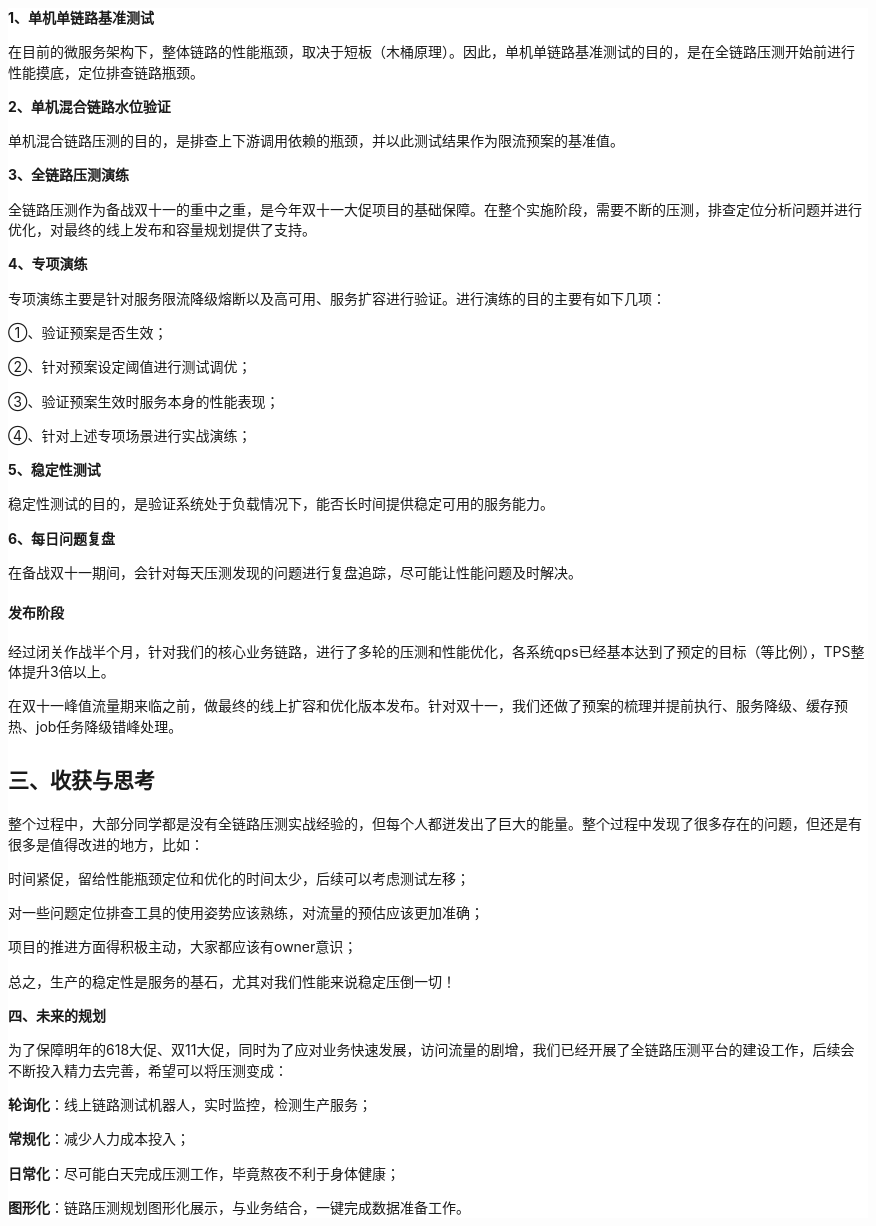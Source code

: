 **1、单机单链路基准测试**

在目前的微服务架构下，整体链路的性能瓶颈，取决于短板（木桶原理）。因此，单机单链路基准测试的目的，是在全链路压测开始前进行性能摸底，定位排查链路瓶颈。

**2、单机混合链路水位验证**

单机混合链路压测的目的，是排查上下游调用依赖的瓶颈，并以此测试结果作为限流预案的基准值。

**3、全链路压测演练**

全链路压测作为备战双十一的重中之重，是今年双十一大促项目的基础保障。在整个实施阶段，需要不断的压测，排查定位分析问题并进行优化，对最终的线上发布和容量规划提供了支持。

**4、专项演练**

专项演练主要是针对服务限流降级熔断以及高可用、服务扩容进行验证。进行演练的目的主要有如下几项：

①、验证预案是否生效；

②、针对预案设定阈值进行测试调优；

③、验证预案生效时服务本身的性能表现；

④、针对上述专项场景进行实战演练；

**5、稳定性测试**

稳定性测试的目的，是验证系统处于负载情况下，能否长时间提供稳定可用的服务能力。

**6、每日问题复盘**

在备战双十一期间，会针对每天压测发现的问题进行复盘追踪，尽可能让性能问题及时解决。

#### 发布阶段

经过闭关作战半个月，针对我们的核心业务链路，进行了多轮的压测和性能优化，各系统qps已经基本达到了预定的目标（等比例），TPS整体提升3倍以上。

在双十一峰值流量期来临之前，做最终的线上扩容和优化版本发布。针对双十一，我们还做了预案的梳理并提前执行、服务降级、缓存预热、job任务降级错峰处理。

 

## 三、收获与思考

整个过程中，大部分同学都是没有全链路压测实战经验的，但每个人都迸发出了巨大的能量。整个过程中发现了很多存在的问题，但还是有很多是值得改进的地方，比如：

时间紧促，留给性能瓶颈定位和优化的时间太少，后续可以考虑测试左移；

对一些问题定位排查工具的使用姿势应该熟练，对流量的预估应该更加准确；

项目的推进方面得积极主动，大家都应该有owner意识；

总之，生产的稳定性是服务的基石，尤其对我们性能来说稳定压倒一切！

 

**四、未来的规划**

为了保障明年的618大促、双11大促，同时为了应对业务快速发展，访问流量的剧增，我们已经开展了全链路压测平台的建设工作，后续会不断投入精力去完善，希望可以将压测变成：

**轮询化**：线上链路测试机器人，实时监控，检测生产服务；

**常规化**：减少人力成本投入；

**日常化**：尽可能白天完成压测工作，毕竟熬夜不利于身体健康；

**图形化**：链路压测规划图形化展示，与业务结合，一键完成数据准备工作。